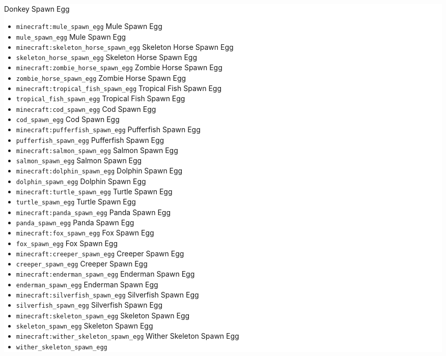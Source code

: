 Donkey Spawn Egg
- `minecraft:mule_spawn_egg`
Mule Spawn Egg
- `mule_spawn_egg`
Mule Spawn Egg
- `minecraft:skeleton_horse_spawn_egg`
Skeleton Horse Spawn Egg
- `skeleton_horse_spawn_egg`
Skeleton Horse Spawn Egg
- `minecraft:zombie_horse_spawn_egg`
Zombie Horse Spawn Egg
- `zombie_horse_spawn_egg`
Zombie Horse Spawn Egg
- `minecraft:tropical_fish_spawn_egg`
Tropical Fish Spawn Egg
- `tropical_fish_spawn_egg`
Tropical Fish Spawn Egg
- `minecraft:cod_spawn_egg`
Cod Spawn Egg
- `cod_spawn_egg`
Cod Spawn Egg
- `minecraft:pufferfish_spawn_egg`
Pufferfish Spawn Egg
- `pufferfish_spawn_egg`
Pufferfish Spawn Egg
- `minecraft:salmon_spawn_egg`
Salmon Spawn Egg
- `salmon_spawn_egg`
Salmon Spawn Egg
- `minecraft:dolphin_spawn_egg`
Dolphin Spawn Egg
- `dolphin_spawn_egg`
Dolphin Spawn Egg
- `minecraft:turtle_spawn_egg`
Turtle Spawn Egg
- `turtle_spawn_egg`
Turtle Spawn Egg
- `minecraft:panda_spawn_egg`
Panda Spawn Egg
- `panda_spawn_egg`
Panda Spawn Egg
- `minecraft:fox_spawn_egg`
Fox Spawn Egg
- `fox_spawn_egg`
Fox Spawn Egg
- `minecraft:creeper_spawn_egg`
Creeper Spawn Egg
- `creeper_spawn_egg`
Creeper Spawn Egg
- `minecraft:enderman_spawn_egg`
Enderman Spawn Egg
- `enderman_spawn_egg`
Enderman Spawn Egg
- `minecraft:silverfish_spawn_egg`
Silverfish Spawn Egg
- `silverfish_spawn_egg`
Silverfish Spawn Egg
- `minecraft:skeleton_spawn_egg`
Skeleton Spawn Egg
- `skeleton_spawn_egg`
Skeleton Spawn Egg
- `minecraft:wither_skeleton_spawn_egg`
Wither Skeleton Spawn Egg
- `wither_skeleton_spawn_egg`